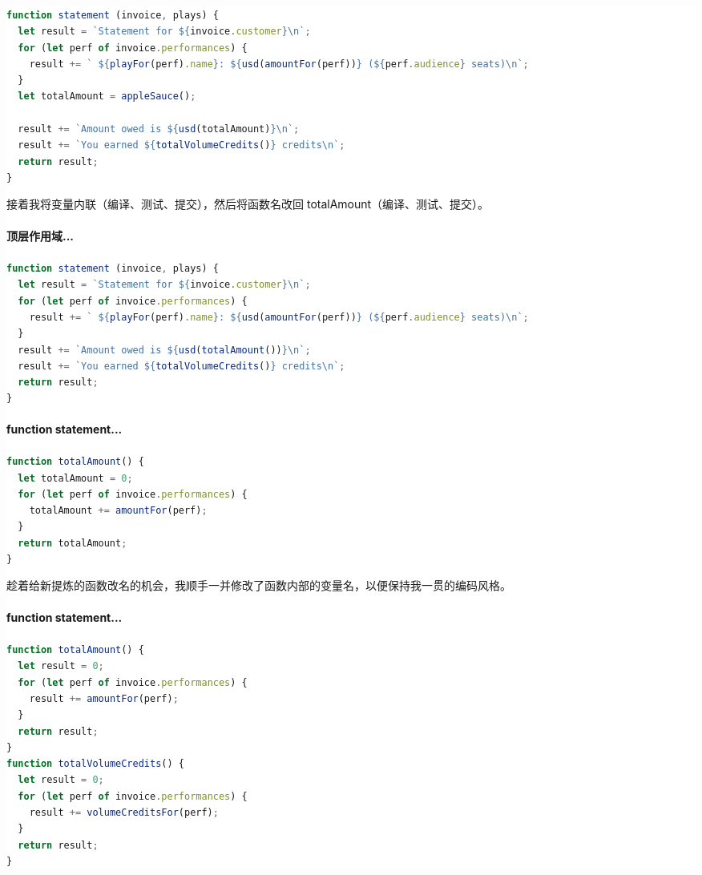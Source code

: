 ```js
function statement (invoice, plays) {
  let result = `Statement for ${invoice.customer}\n`;
  for (let perf of invoice.performances) {
    result += ` ${playFor(perf).name}: ${usd(amountFor(perf))} (${perf.audience} seats)\n`;
  }
  let totalAmount = appleSauce();

  result += `Amount owed is ${usd(totalAmount)}\n`;
  result += `You earned ${totalVolumeCredits()} credits\n`;
  return result;
}
```

接着我将变量内联（编译、测试、提交），然后将函数名改回 totalAmount（编译、测试、提交）。

#### 顶层作用域...

```js
function statement (invoice, plays) {
  let result = `Statement for ${invoice.customer}\n`;
  for (let perf of invoice.performances) {
    result += ` ${playFor(perf).name}: ${usd(amountFor(perf))} (${perf.audience} seats)\n`;
  }
  result += `Amount owed is ${usd(totalAmount())}\n`;
  result += `You earned ${totalVolumeCredits()} credits\n`;
  return result;
}
```

#### function statement...

```js
function totalAmount() {
  let totalAmount = 0;
  for (let perf of invoice.performances) {
    totalAmount += amountFor(perf);
  }
  return totalAmount;
}
```

趁着给新提炼的函数改名的机会，我顺手一并修改了函数内部的变量名，以便保持我一贯的编码风格。

#### function statement...

```js
function totalAmount() {
  let result = 0;
  for (let perf of invoice.performances) {
    result += amountFor(perf);
  }
  return result;
}
function totalVolumeCredits() {
  let result = 0;
  for (let perf of invoice.performances) {
    result += volumeCreditsFor(perf);
  }
  return result;
}
```
